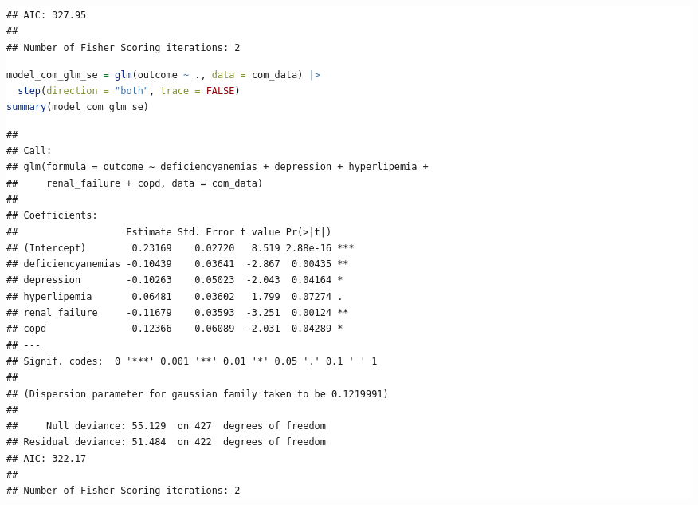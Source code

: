     ## AIC: 327.95
    ## 
    ## Number of Fisher Scoring iterations: 2

``` r
model_com_glm_se = glm(outcome ~ ., data = com_data) |>
  step(direction = "both", trace = FALSE)
summary(model_com_glm_se)
```

    ## 
    ## Call:
    ## glm(formula = outcome ~ deficiencyanemias + depression + hyperlipemia + 
    ##     renal_failure + copd, data = com_data)
    ## 
    ## Coefficients:
    ##                   Estimate Std. Error t value Pr(>|t|)    
    ## (Intercept)        0.23169    0.02720   8.519 2.88e-16 ***
    ## deficiencyanemias -0.10439    0.03641  -2.867  0.00435 ** 
    ## depression        -0.10263    0.05023  -2.043  0.04164 *  
    ## hyperlipemia       0.06481    0.03602   1.799  0.07274 .  
    ## renal_failure     -0.11679    0.03593  -3.251  0.00124 ** 
    ## copd              -0.12366    0.06089  -2.031  0.04289 *  
    ## ---
    ## Signif. codes:  0 '***' 0.001 '**' 0.01 '*' 0.05 '.' 0.1 ' ' 1
    ## 
    ## (Dispersion parameter for gaussian family taken to be 0.1219991)
    ## 
    ##     Null deviance: 55.129  on 427  degrees of freedom
    ## Residual deviance: 51.484  on 422  degrees of freedom
    ## AIC: 322.17
    ## 
    ## Number of Fisher Scoring iterations: 2
